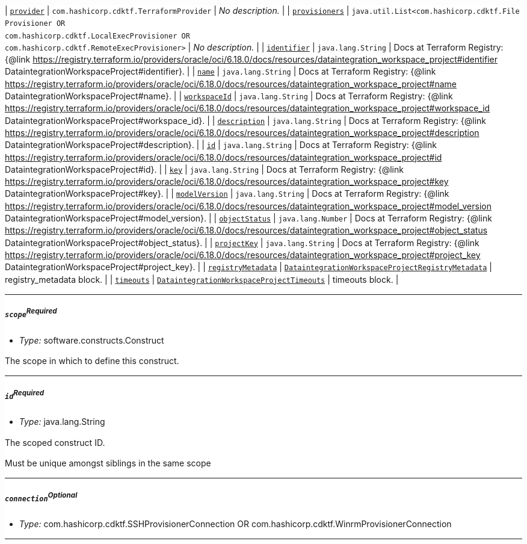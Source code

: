 | <code><a href="#rhizo-co-terraform-provider-oci.dataintegrationWorkspaceProject.DataintegrationWorkspaceProject.Initializer.parameter.provider">provider</a></code> | <code>com.hashicorp.cdktf.TerraformProvider</code> | *No description.* |
| <code><a href="#rhizo-co-terraform-provider-oci.dataintegrationWorkspaceProject.DataintegrationWorkspaceProject.Initializer.parameter.provisioners">provisioners</a></code> | <code>java.util.List<com.hashicorp.cdktf.FileProvisioner OR com.hashicorp.cdktf.LocalExecProvisioner OR com.hashicorp.cdktf.RemoteExecProvisioner></code> | *No description.* |
| <code><a href="#rhizo-co-terraform-provider-oci.dataintegrationWorkspaceProject.DataintegrationWorkspaceProject.Initializer.parameter.identifier">identifier</a></code> | <code>java.lang.String</code> | Docs at Terraform Registry: {@link https://registry.terraform.io/providers/oracle/oci/6.18.0/docs/resources/dataintegration_workspace_project#identifier DataintegrationWorkspaceProject#identifier}. |
| <code><a href="#rhizo-co-terraform-provider-oci.dataintegrationWorkspaceProject.DataintegrationWorkspaceProject.Initializer.parameter.name">name</a></code> | <code>java.lang.String</code> | Docs at Terraform Registry: {@link https://registry.terraform.io/providers/oracle/oci/6.18.0/docs/resources/dataintegration_workspace_project#name DataintegrationWorkspaceProject#name}. |
| <code><a href="#rhizo-co-terraform-provider-oci.dataintegrationWorkspaceProject.DataintegrationWorkspaceProject.Initializer.parameter.workspaceId">workspaceId</a></code> | <code>java.lang.String</code> | Docs at Terraform Registry: {@link https://registry.terraform.io/providers/oracle/oci/6.18.0/docs/resources/dataintegration_workspace_project#workspace_id DataintegrationWorkspaceProject#workspace_id}. |
| <code><a href="#rhizo-co-terraform-provider-oci.dataintegrationWorkspaceProject.DataintegrationWorkspaceProject.Initializer.parameter.description">description</a></code> | <code>java.lang.String</code> | Docs at Terraform Registry: {@link https://registry.terraform.io/providers/oracle/oci/6.18.0/docs/resources/dataintegration_workspace_project#description DataintegrationWorkspaceProject#description}. |
| <code><a href="#rhizo-co-terraform-provider-oci.dataintegrationWorkspaceProject.DataintegrationWorkspaceProject.Initializer.parameter.id">id</a></code> | <code>java.lang.String</code> | Docs at Terraform Registry: {@link https://registry.terraform.io/providers/oracle/oci/6.18.0/docs/resources/dataintegration_workspace_project#id DataintegrationWorkspaceProject#id}. |
| <code><a href="#rhizo-co-terraform-provider-oci.dataintegrationWorkspaceProject.DataintegrationWorkspaceProject.Initializer.parameter.key">key</a></code> | <code>java.lang.String</code> | Docs at Terraform Registry: {@link https://registry.terraform.io/providers/oracle/oci/6.18.0/docs/resources/dataintegration_workspace_project#key DataintegrationWorkspaceProject#key}. |
| <code><a href="#rhizo-co-terraform-provider-oci.dataintegrationWorkspaceProject.DataintegrationWorkspaceProject.Initializer.parameter.modelVersion">modelVersion</a></code> | <code>java.lang.String</code> | Docs at Terraform Registry: {@link https://registry.terraform.io/providers/oracle/oci/6.18.0/docs/resources/dataintegration_workspace_project#model_version DataintegrationWorkspaceProject#model_version}. |
| <code><a href="#rhizo-co-terraform-provider-oci.dataintegrationWorkspaceProject.DataintegrationWorkspaceProject.Initializer.parameter.objectStatus">objectStatus</a></code> | <code>java.lang.Number</code> | Docs at Terraform Registry: {@link https://registry.terraform.io/providers/oracle/oci/6.18.0/docs/resources/dataintegration_workspace_project#object_status DataintegrationWorkspaceProject#object_status}. |
| <code><a href="#rhizo-co-terraform-provider-oci.dataintegrationWorkspaceProject.DataintegrationWorkspaceProject.Initializer.parameter.projectKey">projectKey</a></code> | <code>java.lang.String</code> | Docs at Terraform Registry: {@link https://registry.terraform.io/providers/oracle/oci/6.18.0/docs/resources/dataintegration_workspace_project#project_key DataintegrationWorkspaceProject#project_key}. |
| <code><a href="#rhizo-co-terraform-provider-oci.dataintegrationWorkspaceProject.DataintegrationWorkspaceProject.Initializer.parameter.registryMetadata">registryMetadata</a></code> | <code><a href="#rhizo-co-terraform-provider-oci.dataintegrationWorkspaceProject.DataintegrationWorkspaceProjectRegistryMetadata">DataintegrationWorkspaceProjectRegistryMetadata</a></code> | registry_metadata block. |
| <code><a href="#rhizo-co-terraform-provider-oci.dataintegrationWorkspaceProject.DataintegrationWorkspaceProject.Initializer.parameter.timeouts">timeouts</a></code> | <code><a href="#rhizo-co-terraform-provider-oci.dataintegrationWorkspaceProject.DataintegrationWorkspaceProjectTimeouts">DataintegrationWorkspaceProjectTimeouts</a></code> | timeouts block. |

---

##### `scope`<sup>Required</sup> <a name="scope" id="rhizo-co-terraform-provider-oci.dataintegrationWorkspaceProject.DataintegrationWorkspaceProject.Initializer.parameter.scope"></a>

- *Type:* software.constructs.Construct

The scope in which to define this construct.

---

##### `id`<sup>Required</sup> <a name="id" id="rhizo-co-terraform-provider-oci.dataintegrationWorkspaceProject.DataintegrationWorkspaceProject.Initializer.parameter.id"></a>

- *Type:* java.lang.String

The scoped construct ID.

Must be unique amongst siblings in the same scope

---

##### `connection`<sup>Optional</sup> <a name="connection" id="rhizo-co-terraform-provider-oci.dataintegrationWorkspaceProject.DataintegrationWorkspaceProject.Initializer.parameter.connection"></a>

- *Type:* com.hashicorp.cdktf.SSHProvisionerConnection OR com.hashicorp.cdktf.WinrmProvisionerConnection

---